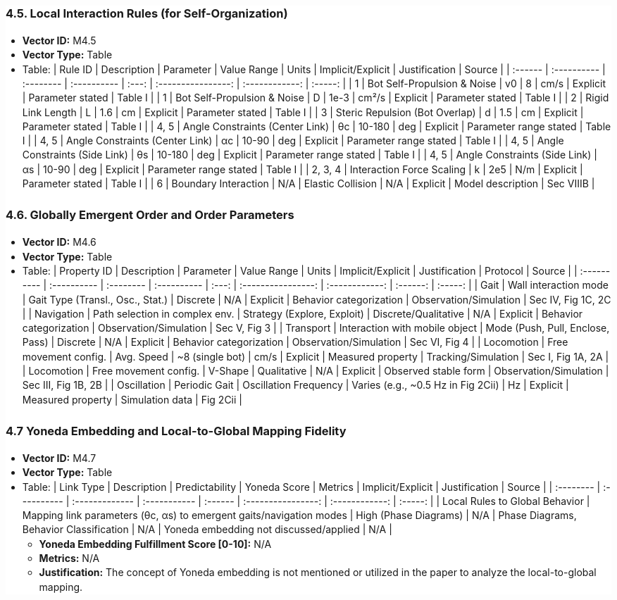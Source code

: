 ### **4.5. Local Interaction Rules (for Self-Organization)**
* **Vector ID:** M4.5
* **Vector Type:** Table
*   Table:
| Rule ID | Description | Parameter | Value Range | Units | Implicit/Explicit | Justification | Source |
| :------ | :---------- | :-------- | :---------- | :---: | :----------------: | :------------: | :-----: |
| 1 | Bot Self-Propulsion & Noise | v0 | 8 | cm/s | Explicit | Parameter stated | Table I |
| 1 | Bot Self-Propulsion & Noise | D | 1e-3 | cm²/s | Explicit | Parameter stated | Table I |
| 2 | Rigid Link Length | L | 1.6 | cm | Explicit | Parameter stated | Table I |
| 3 | Steric Repulsion (Bot Overlap) | d | 1.5 | cm | Explicit | Parameter stated | Table I |
| 4, 5 | Angle Constraints (Center Link) | θc | 10-180 | deg | Explicit | Parameter range stated | Table I |
| 4, 5 | Angle Constraints (Center Link) | αc | 10-90 | deg | Explicit | Parameter range stated | Table I |
| 4, 5 | Angle Constraints (Side Link) | θs | 10-180 | deg | Explicit | Parameter range stated | Table I |
| 4, 5 | Angle Constraints (Side Link) | αs | 10-90 | deg | Explicit | Parameter range stated | Table I |
| 2, 3, 4 | Interaction Force Scaling | k | 2e5 | N/m | Explicit | Parameter stated | Table I |
| 6 | Boundary Interaction | N/A | Elastic Collision | N/A | Explicit | Model description | Sec VIIIB |

### **4.6. Globally Emergent Order and Order Parameters**
* **Vector ID:** M4.6
* **Vector Type:** Table
*   Table:
| Property ID | Description | Parameter | Value Range | Units | Implicit/Explicit | Justification | Protocol | Source |
| :---------- | :---------- | :-------- | :---------- | :---: | :----------------: | :------------: | :------: | :-----: |
| Gait | Wall interaction mode | Gait Type (Transl., Osc., Stat.) | Discrete | N/A | Explicit | Behavior categorization | Observation/Simulation | Sec IV, Fig 1C, 2C |
| Navigation | Path selection in complex env. | Strategy (Explore, Exploit) | Discrete/Qualitative | N/A | Explicit | Behavior categorization | Observation/Simulation | Sec V, Fig 3 |
| Transport | Interaction with mobile object | Mode (Push, Pull, Enclose, Pass) | Discrete | N/A | Explicit | Behavior categorization | Observation/Simulation | Sec VI, Fig 4 |
| Locomotion | Free movement config. | Avg. Speed | ~8 (single bot) | cm/s | Explicit | Measured property | Tracking/Simulation | Sec I, Fig 1A, 2A |
| Locomotion | Free movement config. | V-Shape | Qualitative | N/A | Explicit | Observed stable form | Observation/Simulation | Sec III, Fig 1B, 2B |
| Oscillation | Periodic Gait | Oscillation Frequency | Varies (e.g., ~0.5 Hz in Fig 2Cii) | Hz | Explicit | Measured property | Simulation data | Fig 2Cii |

### **4.7 Yoneda Embedding and Local-to-Global Mapping Fidelity**

*   **Vector ID:** M4.7
*   **Vector Type:** Table
*   Table:
    | Link Type | Description | Predictability | Yoneda Score | Metrics | Implicit/Explicit | Justification | Source |
    | :-------- | :---------- | :------------- | :----------- | :------ | :----------------: | :------------: | :-----: |
    | Local Rules to Global Behavior | Mapping link parameters (θc, αs) to emergent gaits/navigation modes | High (Phase Diagrams) | N/A | Phase Diagrams, Behavior Classification | N/A | Yoneda embedding not discussed/applied | N/A |
    *   **Yoneda Embedding Fulfillment Score [0-10]:** N/A
    *   **Metrics:** N/A
    *   **Justification:** The concept of Yoneda embedding is not mentioned or utilized in the paper to analyze the local-to-global mapping.
